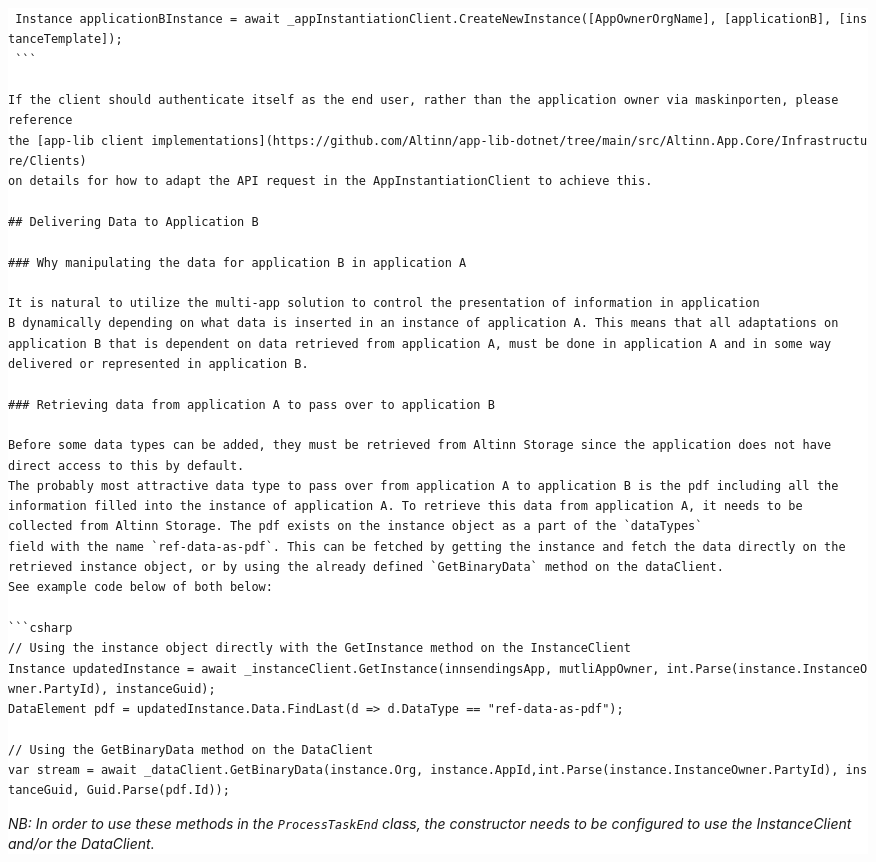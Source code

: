    ```
    Instance applicationBInstance = await _appInstantiationClient.CreateNewInstance([AppOwnerOrgName], [applicationB], [instanceTemplate]);
    ```

If the client should authenticate itself as the end user, rather than the application owner via maskinporten, please
reference
the [app-lib client implementations](https://github.com/Altinn/app-lib-dotnet/tree/main/src/Altinn.App.Core/Infrastructure/Clients)
on details for how to adapt the API request in the AppInstantiationClient to achieve this.

## Delivering Data to Application B

### Why manipulating the data for application B in application A

It is natural to utilize the multi-app solution to control the presentation of information in application
B dynamically depending on what data is inserted in an instance of application A. This means that all adaptations on
application B that is dependent on data retrieved from application A, must be done in application A and in some way
delivered or represented in application B.

### Retrieving data from application A to pass over to application B

Before some data types can be added, they must be retrieved from Altinn Storage since the application does not have
direct access to this by default.
The probably most attractive data type to pass over from application A to application B is the pdf including all the
information filled into the instance of application A. To retrieve this data from application A, it needs to be
collected from Altinn Storage. The pdf exists on the instance object as a part of the `dataTypes`
field with the name `ref-data-as-pdf`. This can be fetched by getting the instance and fetch the data directly on the
retrieved instance object, or by using the already defined `GetBinaryData` method on the dataClient.
See example code below of both below:

   ```csharp
   // Using the instance object directly with the GetInstance method on the InstanceClient
   Instance updatedInstance = await _instanceClient.GetInstance(innsendingsApp, mutliAppOwner, int.Parse(instance.InstanceOwner.PartyId), instanceGuid);
   DataElement pdf = updatedInstance.Data.FindLast(d => d.DataType == "ref-data-as-pdf");
   
   // Using the GetBinaryData method on the DataClient
   var stream = await _dataClient.GetBinaryData(instance.Org, instance.AppId,int.Parse(instance.InstanceOwner.PartyId), instanceGuid, Guid.Parse(pdf.Id));
   ```

_NB: In order to use these methods in the `ProcessTaskEnd` class, the constructor needs to be configured to use the
InstanceClient and/or the DataClient._
